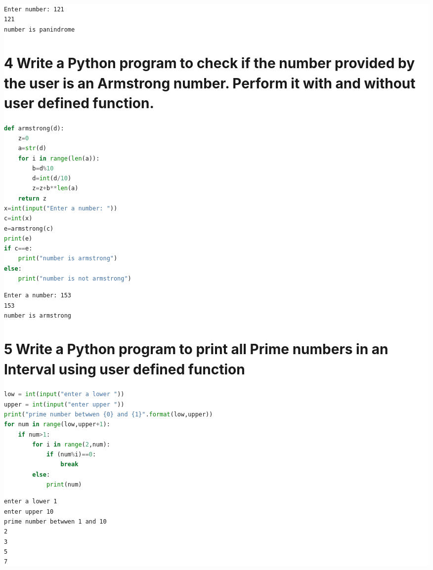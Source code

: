     Enter number: 121
    121
    number is panindrome
    

# 4 Write a Python program to check if the number provided by the user is an Armstrong number. Perform it with and without user defined function. 



```python
def armstrong(d):
    z=0
    a=str(d)
    for i in range(len(a)):
        b=d%10
        d=int(d/10)
        z=z+b**len(a)
    return z
x=int(input("Enter a number: ")) 
c=int(x)
e=armstrong(c)
print(e)
if c==e:
    print("number is armstrong")
else:
    print("number is not armstrong")
```

    Enter a number: 153
    153
    number is armstrong
    

# 5 Write a Python program to print all Prime numbers in an Interval using user defined function 


```python
low = int(input("enter a lower "))
upper = int(input("enter upper "))
print("prime number betwwen {0} and {1}".format(low,upper)) 
for num in range(low,upper+1):
    if num>1:
        for i in range(2,num):
            if (num%i)==0:
                break
        else: 
            print(num)
```

    enter a lower 1
    enter upper 10
    prime number betwwen 1 and 10
    2
    3
    5
    7
    